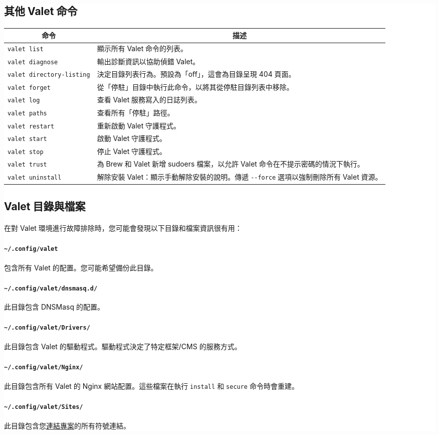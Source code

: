 <a name="other-valet-commands"></a>
## 其他 Valet 命令

<div class="overflow-auto">

| 命令 | 描述 |
| --- | --- |
| `valet list` | 顯示所有 Valet 命令的列表。 |
| `valet diagnose` | 輸出診斷資訊以協助偵錯 Valet。 |
| `valet directory-listing` | 決定目錄列表行為。預設為「off」，這會為目錄呈現 404 頁面。 |
| `valet forget` | 從「停駐」目錄中執行此命令，以將其從停駐目錄列表中移除。 |
| `valet log` | 查看 Valet 服務寫入的日誌列表。 |
| `valet paths` | 查看所有「停駐」路徑。 |
| `valet restart` | 重新啟動 Valet 守護程式。 |
| `valet start` | 啟動 Valet 守護程式。 |
| `valet stop` | 停止 Valet 守護程式。 |
| `valet trust` | 為 Brew 和 Valet 新增 sudoers 檔案，以允許 Valet 命令在不提示密碼的情況下執行。 |
| `valet uninstall` | 解除安裝 Valet：顯示手動解除安裝的說明。傳遞 `--force` 選項以強制刪除所有 Valet 資源。 |

</div>

<a name="valet-directories-and-files"></a>
## Valet 目錄與檔案

在對 Valet 環境進行故障排除時，您可能會發現以下目錄和檔案資訊很有用：

#### `~/.config/valet`

包含所有 Valet 的配置。您可能希望備份此目錄。

#### `~/.config/valet/dnsmasq.d/`

此目錄包含 DNSMasq 的配置。

#### `~/.config/valet/Drivers/`

此目錄包含 Valet 的驅動程式。驅動程式決定了特定框架/CMS 的服務方式。

#### `~/.config/valet/Nginx/`

此目錄包含所有 Valet 的 Nginx 網站配置。這些檔案在執行 `install` 和 `secure` 命令時會重建。

#### `~/.config/valet/Sites/`

此目錄包含您[連結專案](#the-link-command)的所有符號連結。
